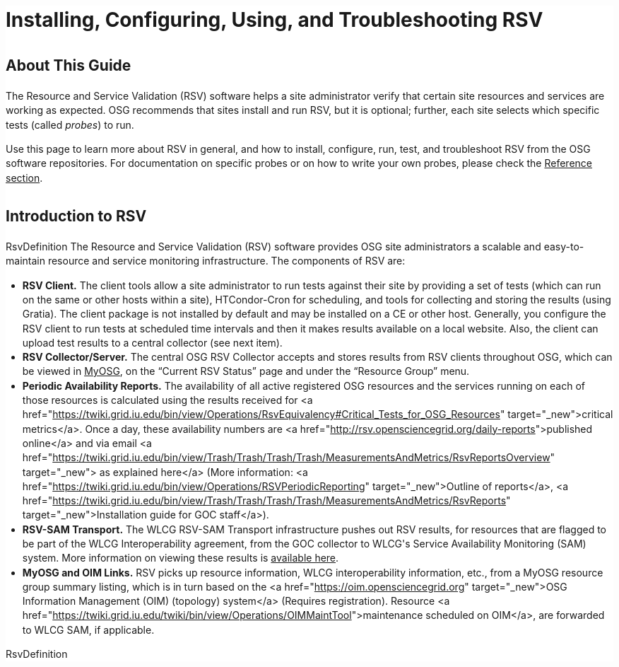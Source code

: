 Installing, Configuring, Using, and Troubleshooting RSV
=======================================================

<span class="twiki-macro TOC" depth="3"></span>

About This Guide
----------------

The Resource and Service Validation (RSV) software helps a site administrator verify that certain site resources and services are working as expected. OSG recommends that sites install and run RSV, but it is optional; further, each site selects which specific tests (called *probes*) to run.

Use this page to learn more about RSV in general, and how to install, configure, run, test, and troubleshoot RSV from the OSG software repositories. For documentation on specific probes or on how to write your own probes, please check the [Reference section](#Reference).

Introduction to RSV
-------------------

<span class="twiki-macro STARTSECTION">RsvDefinition</span> The Resource and Service Validation (RSV) software provides OSG site administrators a scalable and easy-to-maintain resource and service monitoring infrastructure. The components of RSV are:

-   **RSV Client.** The client tools allow a site administrator to run tests against their site by providing a set of tests (which can run on the same or other hosts within a site), HTCondor-Cron for scheduling, and tools for collecting and storing the results (using Gratia). The client package is not installed by default and may be installed on a CE or other host. Generally, you configure the RSV client to run tests at scheduled time intervals and then it makes results available on a local website. Also, the client can upload test results to a central collector (see next item).
-   **RSV Collector/Server.** The central OSG RSV Collector accepts and stores results from RSV clients throughout OSG, which can be viewed in [MyOSG](http://myosg.grid.iu.edu/), on the “Current RSV Status” page and under the “Resource Group” menu.
-   **Periodic Availability Reports.** The availability of all active registered OSG resources and the services running on each of those resources is calculated using the results received for &lt;a href="<https://twiki.grid.iu.edu/bin/view/Operations/RsvEquivalency#Critical_Tests_for_OSG_Resources>" target="\_new"&gt;critical metrics&lt;/a&gt;. Once a day, these availability numbers are &lt;a href="<http://rsv.opensciencegrid.org/daily-reports>"&gt;published online&lt;/a&gt; and via email &lt;a href="<https://twiki.grid.iu.edu/bin/view/Trash/Trash/Trash/Trash/MeasurementsAndMetrics/RsvReportsOverview>" target="\_new"&gt; as explained here&lt;/a&gt; (More information: &lt;a href="<https://twiki.grid.iu.edu/bin/view/Operations/RSVPeriodicReporting>" target="\_new"&gt;Outline of reports&lt;/a&gt;, &lt;a href="<https://twiki.grid.iu.edu/bin/view/Trash/Trash/Trash/Trash/MeasurementsAndMetrics/RsvReports>" target="\_new"&gt;Installation guide for GOC staff&lt;/a&gt;).
-   **RSV-SAM Transport.** The WLCG RSV-SAM Transport infrastructure pushes out RSV results, for resources that are flagged to be part of the WLCG Interoperability agreement, from the GOC collector to WLCG's Service Availability Monitoring (SAM) system. More information on viewing these results is [available here](Operations.RsvSAMGridView).
-   **MyOSG and OIM Links.** RSV picks up resource information, WLCG interoperability information, etc., from a MyOSG resource group summary listing, which is in turn based on the &lt;a href="<https://oim.opensciencegrid.org>" target="\_new"&gt;OSG Information Management (OIM) (topology) system&lt;/a&gt; (Requires registration). Resource &lt;a href="<https://twiki.grid.iu.edu/twiki/bin/view/Operations/OIMMaintTool>"&gt;maintenance scheduled on OIM&lt;/a&gt;, are forwarded to WLCG SAM, if applicable.

<span class="twiki-macro ENDSECTION">RsvDefinition</span>
